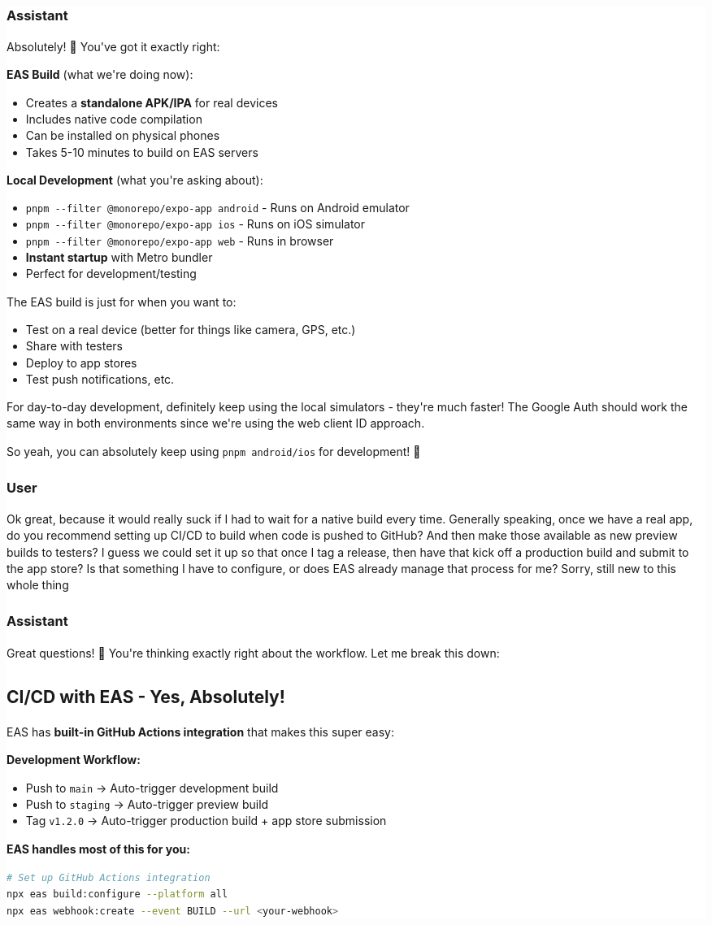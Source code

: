 ### Assistant

Absolutely! 💯 You've got it exactly right:

**EAS Build** (what we're doing now):
- Creates a **standalone APK/IPA** for real devices
- Includes native code compilation 
- Can be installed on physical phones
- Takes 5-10 minutes to build on EAS servers

**Local Development** (what you're asking about):
- `pnpm --filter @monorepo/expo-app android` - Runs on Android emulator
- `pnpm --filter @monorepo/expo-app ios` - Runs on iOS simulator  
- `pnpm --filter @monorepo/expo-app web` - Runs in browser
- **Instant startup** with Metro bundler
- Perfect for development/testing

The EAS build is just for when you want to:
- Test on a real device (better for things like camera, GPS, etc.)
- Share with testers
- Deploy to app stores
- Test push notifications, etc.

For day-to-day development, definitely keep using the local simulators - they're much faster! The Google Auth should work the same way in both environments since we're using the web client ID approach.

So yeah, you can absolutely keep using `pnpm android/ios` for development! 🚀

### User
Ok great, because it would really suck if I had to wait for a native build every time. Generally speaking, once we have a real app, do you recommend setting up CI/CD to build when code is pushed to GitHub? And then make those available as new preview builds to testers? I guess we could set it up so that once I tag a release, then have that kick off a production build and submit to the app store? Is that something I have to configure, or does EAS already manage that process for me? Sorry, still new to this whole thing

### Assistant

Great questions! 🎯 You're thinking exactly right about the workflow. Let me break this down:

## **CI/CD with EAS - Yes, Absolutely!**

EAS has **built-in GitHub Actions integration** that makes this super easy:

**Development Workflow:**
- Push to `main` → Auto-trigger development build
- Push to `staging` → Auto-trigger preview build  
- Tag `v1.2.0` → Auto-trigger production build + app store submission

**EAS handles most of this for you:**
```bash
# Set up GitHub Actions integration
npx eas build:configure --platform all
npx eas webhook:create --event BUILD --url <your-webhook>
```
